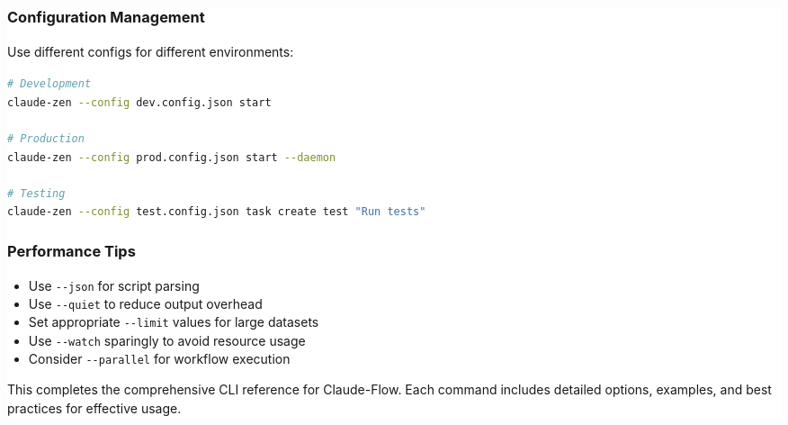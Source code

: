 ### Configuration Management

Use different configs for different environments:

```bash
# Development
claude-zen --config dev.config.json start

# Production
claude-zen --config prod.config.json start --daemon

# Testing
claude-zen --config test.config.json task create test "Run tests"
```

### Performance Tips

- Use `--json` for script parsing
- Use `--quiet` to reduce output overhead
- Set appropriate `--limit` values for large datasets
- Use `--watch` sparingly to avoid resource usage
- Consider `--parallel` for workflow execution

This completes the comprehensive CLI reference for Claude-Flow. Each command includes detailed options, examples, and best practices for effective usage.